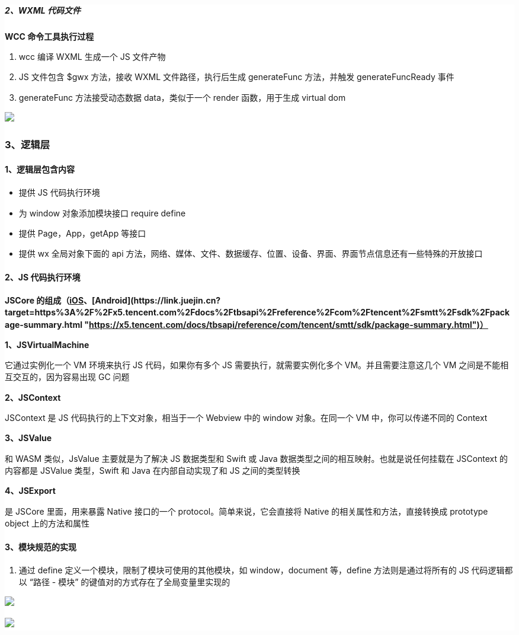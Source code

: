 ##### 2、WXML 代码文件

**WCC 命令工具执行过程**

1.  wcc 编译 WXML 生成一个 JS 文件产物
    
2.  JS 文件包含 $gwx 方法，接收 WXML 文件路径，执行后生成 generateFunc 方法，并触发 generateFuncReady 事件
    
3.  generateFunc 方法接受动态数据 data，类似于一个 render 函数，用于生成 virtual dom
    

![](https://p9-juejin.byteimg.com/tos-cn-i-k3u1fbpfcp/761c26892115484c8392f21ae444296b~tplv-k3u1fbpfcp-zoom-in-crop-mark:1304:0:0:0.awebp?)

### 3、逻辑层

#### 1、逻辑层包含内容

*   提供 JS 代码执行环境
    
*   为 window 对象添加模块接口 require define
    
*   提供 Page，App，getApp 等接口
    
*   提供 wx 全局对象下面的 api 方法，网络、媒体、文件、数据缓存、位置、设备、界面、界面节点信息还有一些特殊的开放接口
    

#### 2、JS 代码执行环境

**JSCore 的组成（[iOS](https://link.juejin.cn?target=https%3A%2F%2Fdeveloper.apple.com%2Fdocumentation%2Fjavascriptcore "https://developer.apple.com/documentation/javascriptcore")、[Android](https://link.juejin.cn?target=https%3A%2F%2Fx5.tencent.com%2Fdocs%2Ftbsapi%2Freference%2Fcom%2Ftencent%2Fsmtt%2Fsdk%2Fpackage-summary.html "https://x5.tencent.com/docs/tbsapi/reference/com/tencent/smtt/sdk/package-summary.html")）**

**1、JSVirtualMachine**

它通过实例化一个 VM 环境来执行 JS 代码，如果你有多个 JS 需要执行，就需要实例化多个 VM。并且需要注意这几个 VM 之间是不能相互交互的，因为容易出现 GC 问题

**2、JSContext**

JSContext 是 JS 代码执行的上下文对象，相当于一个 Webview 中的 window 对象。在同一个 VM 中，你可以传递不同的 Context

**3、JSValue**

和 WASM 类似，JsValue 主要就是为了解决 JS 数据类型和 Swift 或 Java 数据类型之间的相互映射。也就是说任何挂载在 JSContext 的内容都是 JSValue 类型，Swift 和 Java 在内部自动实现了和 JS 之间的类型转换

**4、JSExport**

是 JSCore 里面，用来暴露 Native 接口的一个 protocol。简单来说，它会直接将 Native 的相关属性和方法，直接转换成 prototype object 上的方法和属性

#### 3、模块规范的实现

1.  通过 define 定义一个模块，限制了模块可使用的其他模块，如 window，document 等，define 方法则是通过将所有的 JS 代码逻辑都以 “路径 - 模块” 的键值对的方式存在了全局变量里实现的

![](https://p3-juejin.byteimg.com/tos-cn-i-k3u1fbpfcp/69f49d8307eb4d37ad79be1217317552~tplv-k3u1fbpfcp-zoom-in-crop-mark:1304:0:0:0.awebp?)

![](https://p1-juejin.byteimg.com/tos-cn-i-k3u1fbpfcp/03a880d3c4c5491f8df5ab8d2dc478b5~tplv-k3u1fbpfcp-zoom-in-crop-mark:1304:0:0:0.awebp?)
